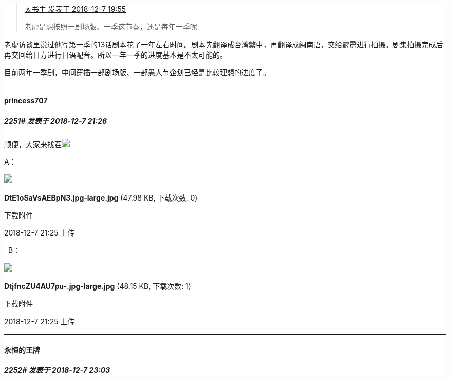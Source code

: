 

<blockquote><a href="httphttps://bbs.saraba1st.com/2b/forum.php?mod=redirect&amp;goto=findpost&amp;pid=41867248&amp;ptid=1770999" target="_blank">太书主 发表于 2018-12-7 19:55</a>

老虚是想按照一剧场版、一季这节奏，还是每年一季呢</blockquote>
老虚访谈里说过他写第一季的13话剧本花了一年左右时间。剧本先翻译成台湾繁中，再翻译成闽南语，交给霹雳进行拍摄。剧集拍摄完成后再交回给日方进行日语配音。所以一年一季的进度基本是不太可能的。


目前两年一季剧，中间穿插一部剧场版、一部愚人节企划已经是比较理想的进度了。







-----

####  princess707  
##### 2251#       发表于 2018-12-7 21:26




顺便，大家来找茬<img src="https://static.saraba1st.com/image/smiley/face2017/085.png" referrerpolicy="no-referrer">

A：


<img src="https://img.saraba1st.com/forum/201812/07/212513blbybtdx000yy0ru.jpg" referrerpolicy="no-referrer">


<strong>DtE1oSaVsAEBpN3.jpg-large.jpg</strong> (47.98 KB, 下载次数: 0)

下载附件

2018-12-7 21:25 上传





  B：


<img src="https://img.saraba1st.com/forum/201812/07/212513l06rzkamhw1vpzla.jpg" referrerpolicy="no-referrer">


<strong>DtjfncZU4AU7pu-.jpg-large.jpg</strong> (48.15 KB, 下载次数: 1)

下载附件

2018-12-7 21:25 上传












-----

####  永恒的王牌  
##### 2252#       发表于 2018-12-7 23:03
